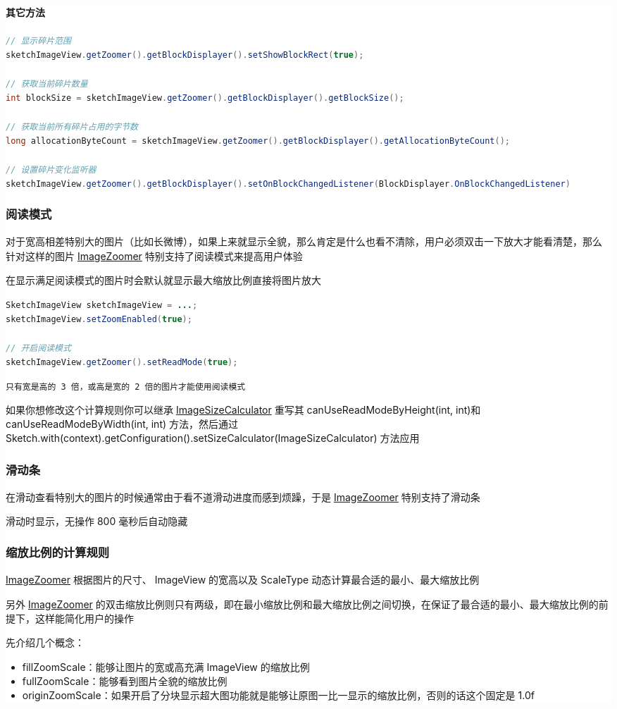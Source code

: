 #### 其它方法

```java
// 显示碎片范围
sketchImageView.getZoomer().getBlockDisplayer().setShowBlockRect(true);

// 获取当前碎片数量
int blockSize = sketchImageView.getZoomer().getBlockDisplayer().getBlockSize();

// 获取当前所有碎片占用的字节数
long allocationByteCount = sketchImageView.getZoomer().getBlockDisplayer().getAllocationByteCount();

// 设置碎片变化监听器
sketchImageView.getZoomer().getBlockDisplayer().setOnBlockChangedListener(BlockDisplayer.OnBlockChangedListener)
```

[BitmapRegionDecoder]: https://developer.android.google.cn/reference/android/graphics/BitmapRegionDecoder.html
[Fresco]: https://github.com/facebook/fresco
[Glide]: https://github.com/bumptech/glide
[Picasso]: https://github.com/square/picasso
[WorldMap]: https://github.com/johnnylambada/WorldMap
[Subsampling Scale Image View]: https://github.com/davemorrissey/subsampling-scale-image-view
[LargeImage]: https://github.com/LuckyJayce/LargeImage
[BlockDisplayer]: ../../sketch-zoom/src/main/java/com/github/panpf/sketch/zoom/BlockDisplayer.java
[zoom]: todo_zoom_ability.md


### 阅读模式

对于宽高相差特别大的图片（比如长微博），如果上来就显示全貌，那么肯定是什么也看不清除，用户必须双击一下放大才能看清楚，那么针对这样的图片 [ImageZoomer] 特别支持了阅读模式来提高用户体验

在显示满足阅读模式的图片时会默认就显示最大缩放比例直接将图片放大

```java
SketchImageView sketchImageView = ...;
sketchImageView.setZoomEnabled(true);

// 开启阅读模式
sketchImageView.getZoomer().setReadMode(true);
```

`只有宽是高的 3 倍，或高是宽的 2 倍的图片才能使用阅读模式`

如果你想修改这个计算规则你可以继承 [ImageSizeCalculator] 重写其 canUseReadModeByHeight(int, int)和 canUseReadModeByWidth(int, int) 方法，然后通过 Sketch.with(context).getConfiguration().setSizeCalculator(ImageSizeCalculator) 方法应用

### 滑动条

在滑动查看特别大的图片的时候通常由于看不道滑动进度而感到烦躁，于是 [ImageZoomer] 特别支持了滑动条

滑动时显示，无操作 800 毫秒后自动隐藏

### 缩放比例的计算规则

[ImageZoomer] 根据图片的尺寸、 ImageView 的宽高以及 ScaleType 动态计算最合适的最小、最大缩放比例

另外 [ImageZoomer] 的双击缩放比例则只有两级，即在最小缩放比例和最大缩放比例之间切换，在保证了最合适的最小、最大缩放比例的前提下，这样能简化用户的操作

先介绍几个概念：
* fillZoomScale：能够让图片的宽或高充满 ImageView 的缩放比例
* fullZoomScale：能够看到图片全貌的缩放比例
* originZoomScale：如果开启了分块显示超大图功能就是能够让原图一比一显示的缩放比例，否则的话这个固定是 1.0f


[sketch_zoom_version_image]: https://api.bintray.com/packages/panpf/maven/sketch-zoom/images/download.svg
[sketch_zoom_version_link]: https://bintray.com/panpf/maven/sketch-zoom/_latestVersion#files
[gesture-imageview]: https://github.com/jasonpolites/gesture-imageview
[PhotoView]: https://github.com/chrisbanes/PhotoView
[ImageZoomer]: ../../sketch-zoom/src/main/java/com/github/panpf/sketch/zoom/ImageZoomer.java
[ImageSizeCalculator]: ../../sketch/src/main/java/com/github/panpf/sketch/decode/ImageSizeCalculator.java
[block_display.md]: block_display.md
[ZoomScales]: ../../sketch-zoom/src/main/java/com/github/panpf/sketch/zoom/ZoomScales.java
[AdaptiveTwoLevelScales]: ../../sketch-zoom/src/main/java/com/github/panpf/sketch/zoom/AdaptiveTwoLevelScales.java
[SketchZoomImageView]: ../../sketch-zoom/src/main/java/com/github/panpf/sketch/zoom/SketchZoomImageView.java